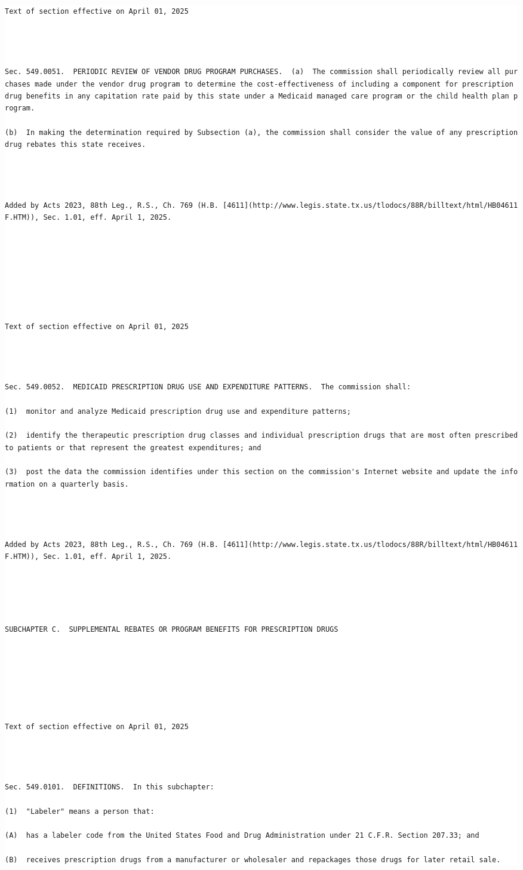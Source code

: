     
    Text of section effective on April 01, 2025
    
      
    
    
    Sec. 549.0051.  PERIODIC REVIEW OF VENDOR DRUG PROGRAM PURCHASES.  (a)  The commission shall periodically review all purchases made under the vendor drug program to determine the cost-effectiveness of including a component for prescription drug benefits in any capitation rate paid by this state under a Medicaid managed care program or the child health plan program.
    
    (b)  In making the determination required by Subsection (a), the commission shall consider the value of any prescription drug rebates this state receives.
    
    
    
    
    Added by Acts 2023, 88th Leg., R.S., Ch. 769 (H.B. [4611](http://www.legis.state.tx.us/tlodocs/88R/billtext/html/HB04611F.HTM)), Sec. 1.01, eff. April 1, 2025.
    
    
    
    
    
      
    
    
    Text of section effective on April 01, 2025
    
      
    
    
    Sec. 549.0052.  MEDICAID PRESCRIPTION DRUG USE AND EXPENDITURE PATTERNS.  The commission shall:
    
    (1)  monitor and analyze Medicaid prescription drug use and expenditure patterns;
    
    (2)  identify the therapeutic prescription drug classes and individual prescription drugs that are most often prescribed to patients or that represent the greatest expenditures; and
    
    (3)  post the data the commission identifies under this section on the commission's Internet website and update the information on a quarterly basis.
    
    
    
    
    Added by Acts 2023, 88th Leg., R.S., Ch. 769 (H.B. [4611](http://www.legis.state.tx.us/tlodocs/88R/billtext/html/HB04611F.HTM)), Sec. 1.01, eff. April 1, 2025.
    
    
    
    
    
    SUBCHAPTER C.  SUPPLEMENTAL REBATES OR PROGRAM BENEFITS FOR PRESCRIPTION DRUGS
    
      
    
    
      
    
    
    Text of section effective on April 01, 2025
    
      
    
    
    Sec. 549.0101.  DEFINITIONS.  In this subchapter:
    
    (1)  "Labeler" means a person that:
    
    (A)  has a labeler code from the United States Food and Drug Administration under 21 C.F.R. Section 207.33; and
    
    (B)  receives prescription drugs from a manufacturer or wholesaler and repackages those drugs for later retail sale.
    